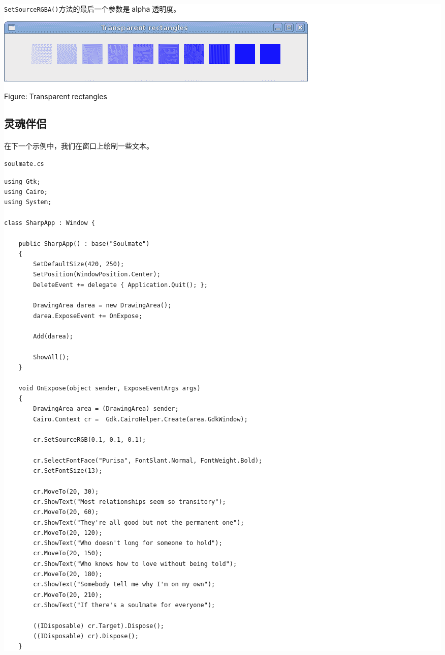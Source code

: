 `SetSourceRGBA()`方法的最后一个参数是 alpha 透明度。

![Transparent rectangles](img/8a42b9ff5ee65e04d0269f9f41c31f99.jpg)

Figure: Transparent rectangles

## 灵魂伴侣

在下一个示例中，我们在窗口上绘制一些文本。

`soulmate.cs`

```
using Gtk;
using Cairo;
using System;

class SharpApp : Window {

    public SharpApp() : base("Soulmate")
    {
        SetDefaultSize(420, 250);
        SetPosition(WindowPosition.Center);
        DeleteEvent += delegate { Application.Quit(); };

        DrawingArea darea = new DrawingArea();
        darea.ExposeEvent += OnExpose;

        Add(darea);

        ShowAll();
    }

    void OnExpose(object sender, ExposeEventArgs args)
    {
        DrawingArea area = (DrawingArea) sender;
        Cairo.Context cr =  Gdk.CairoHelper.Create(area.GdkWindow);

        cr.SetSourceRGB(0.1, 0.1, 0.1);

        cr.SelectFontFace("Purisa", FontSlant.Normal, FontWeight.Bold);
        cr.SetFontSize(13);

        cr.MoveTo(20, 30);
        cr.ShowText("Most relationships seem so transitory");
        cr.MoveTo(20, 60);
        cr.ShowText("They're all good but not the permanent one");
        cr.MoveTo(20, 120);
        cr.ShowText("Who doesn't long for someone to hold");
        cr.MoveTo(20, 150);
        cr.ShowText("Who knows how to love without being told");
        cr.MoveTo(20, 180);
        cr.ShowText("Somebody tell me why I'm on my own");
        cr.MoveTo(20, 210);
        cr.ShowText("If there's a soulmate for everyone");

        ((IDisposable) cr.Target).Dispose();                                      
        ((IDisposable) cr).Dispose();
    }
```